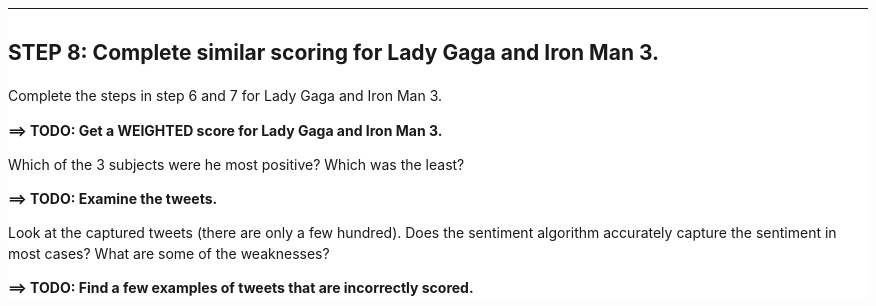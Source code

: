 
---------------------------
STEP 8: Complete similar scoring for Lady Gaga and Iron Man 3.
---------------------------

Complete the steps in step 6 and 7 for Lady Gaga and Iron Man 3.

**==> TODO: Get a WEIGHTED score for Lady Gaga and Iron Man 3.**  

Which of the 3 subjects were he most positive?  Which was the least?

**==> TODO: Examine the tweets.**  

Look at the captured tweets (there are only a few hundred).  Does
the sentiment algorithm accurately capture the sentiment in most cases?
What are some of the weaknesses? 

**==> TODO: Find a few examples of tweets that are incorrectly scored.**  


